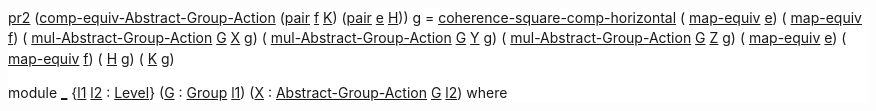   <a id="8185" href="foundation-core.dependent-pair-types.html#617" class="Field">pr2</a> <a id="8189" class="Symbol">(</a><a id="8190" href="group-theory.equivalences-group-actions.html#7962" class="Function">comp-equiv-Abstract-Group-Action</a> <a id="8223" class="Symbol">(</a><a id="8224" href="foundation-core.dependent-pair-types.html#588" class="InductiveConstructor">pair</a> <a id="8229" href="group-theory.equivalences-group-actions.html#8229" class="Bound">f</a> <a id="8231" href="group-theory.equivalences-group-actions.html#8231" class="Bound">K</a><a id="8232" class="Symbol">)</a> <a id="8234" class="Symbol">(</a><a id="8235" href="foundation-core.dependent-pair-types.html#588" class="InductiveConstructor">pair</a> <a id="8240" href="group-theory.equivalences-group-actions.html#8240" class="Bound">e</a> <a id="8242" href="group-theory.equivalences-group-actions.html#8242" class="Bound">H</a><a id="8243" class="Symbol">))</a> <a id="8246" href="group-theory.equivalences-group-actions.html#8246" class="Bound">g</a> <a id="8248" class="Symbol">=</a>
    <a id="8254" href="foundation-core.commuting-squares.html#881" class="Function">coherence-square-comp-horizontal</a>
      <a id="8293" class="Symbol">(</a> <a id="8295" href="foundation-core.equivalences.html#1821" class="Function">map-equiv</a> <a id="8305" href="group-theory.equivalences-group-actions.html#8240" class="Bound">e</a><a id="8306" class="Symbol">)</a>
      <a id="8314" class="Symbol">(</a> <a id="8316" href="foundation-core.equivalences.html#1821" class="Function">map-equiv</a> <a id="8326" href="group-theory.equivalences-group-actions.html#8229" class="Bound">f</a><a id="8327" class="Symbol">)</a>
      <a id="8335" class="Symbol">(</a> <a id="8337" href="group-theory.group-actions.html#1993" class="Function">mul-Abstract-Group-Action</a> <a id="8363" href="group-theory.equivalences-group-actions.html#7834" class="Bound">G</a> <a id="8365" href="group-theory.equivalences-group-actions.html#7851" class="Bound">X</a> <a id="8367" href="group-theory.equivalences-group-actions.html#8246" class="Bound">g</a><a id="8368" class="Symbol">)</a>
      <a id="8376" class="Symbol">(</a> <a id="8378" href="group-theory.group-actions.html#1993" class="Function">mul-Abstract-Group-Action</a> <a id="8404" href="group-theory.equivalences-group-actions.html#7834" class="Bound">G</a> <a id="8406" href="group-theory.equivalences-group-actions.html#7884" class="Bound">Y</a> <a id="8408" href="group-theory.equivalences-group-actions.html#8246" class="Bound">g</a><a id="8409" class="Symbol">)</a>
      <a id="8417" class="Symbol">(</a> <a id="8419" href="group-theory.group-actions.html#1993" class="Function">mul-Abstract-Group-Action</a> <a id="8445" href="group-theory.equivalences-group-actions.html#7834" class="Bound">G</a> <a id="8447" href="group-theory.equivalences-group-actions.html#7919" class="Bound">Z</a> <a id="8449" href="group-theory.equivalences-group-actions.html#8246" class="Bound">g</a><a id="8450" class="Symbol">)</a>
      <a id="8458" class="Symbol">(</a> <a id="8460" href="foundation-core.equivalences.html#1821" class="Function">map-equiv</a> <a id="8470" href="group-theory.equivalences-group-actions.html#8240" class="Bound">e</a><a id="8471" class="Symbol">)</a>
      <a id="8479" class="Symbol">(</a> <a id="8481" href="foundation-core.equivalences.html#1821" class="Function">map-equiv</a> <a id="8491" href="group-theory.equivalences-group-actions.html#8229" class="Bound">f</a><a id="8492" class="Symbol">)</a>
      <a id="8500" class="Symbol">(</a> <a id="8502" href="group-theory.equivalences-group-actions.html#8242" class="Bound">H</a> <a id="8504" href="group-theory.equivalences-group-actions.html#8246" class="Bound">g</a><a id="8505" class="Symbol">)</a>
      <a id="8513" class="Symbol">(</a> <a id="8515" href="group-theory.equivalences-group-actions.html#8231" class="Bound">K</a> <a id="8517" href="group-theory.equivalences-group-actions.html#8246" class="Bound">g</a><a id="8518" class="Symbol">)</a>

<a id="8521" class="Keyword">module</a> <a id="8528" href="group-theory.equivalences-group-actions.html#8528" class="Module">_</a>
  <a id="8532" class="Symbol">{</a><a id="8533" href="group-theory.equivalences-group-actions.html#8533" class="Bound">l1</a> <a id="8536" href="group-theory.equivalences-group-actions.html#8536" class="Bound">l2</a> <a id="8539" class="Symbol">:</a> <a id="8541" href="Agda.Primitive.html#597" class="Postulate">Level</a><a id="8546" class="Symbol">}</a> <a id="8548" class="Symbol">(</a><a id="8549" href="group-theory.equivalences-group-actions.html#8549" class="Bound">G</a> <a id="8551" class="Symbol">:</a> <a id="8553" href="group-theory.groups.html#2481" class="Function">Group</a> <a id="8559" href="group-theory.equivalences-group-actions.html#8533" class="Bound">l1</a><a id="8561" class="Symbol">)</a> <a id="8563" class="Symbol">(</a><a id="8564" href="group-theory.equivalences-group-actions.html#8564" class="Bound">X</a> <a id="8566" class="Symbol">:</a> <a id="8568" href="group-theory.group-actions.html#1205" class="Function">Abstract-Group-Action</a> <a id="8590" href="group-theory.equivalences-group-actions.html#8549" class="Bound">G</a> <a id="8592" href="group-theory.equivalences-group-actions.html#8536" class="Bound">l2</a><a id="8594" class="Symbol">)</a>
  <a id="8598" class="Keyword">where</a>
